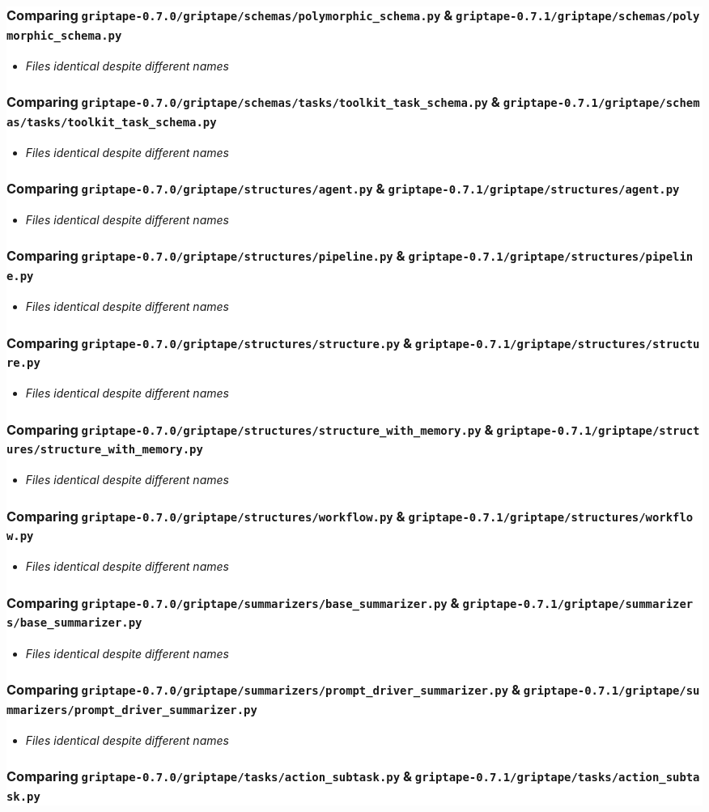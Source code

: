 ### Comparing `griptape-0.7.0/griptape/schemas/polymorphic_schema.py` & `griptape-0.7.1/griptape/schemas/polymorphic_schema.py`

 * *Files identical despite different names*

### Comparing `griptape-0.7.0/griptape/schemas/tasks/toolkit_task_schema.py` & `griptape-0.7.1/griptape/schemas/tasks/toolkit_task_schema.py`

 * *Files identical despite different names*

### Comparing `griptape-0.7.0/griptape/structures/agent.py` & `griptape-0.7.1/griptape/structures/agent.py`

 * *Files identical despite different names*

### Comparing `griptape-0.7.0/griptape/structures/pipeline.py` & `griptape-0.7.1/griptape/structures/pipeline.py`

 * *Files identical despite different names*

### Comparing `griptape-0.7.0/griptape/structures/structure.py` & `griptape-0.7.1/griptape/structures/structure.py`

 * *Files identical despite different names*

### Comparing `griptape-0.7.0/griptape/structures/structure_with_memory.py` & `griptape-0.7.1/griptape/structures/structure_with_memory.py`

 * *Files identical despite different names*

### Comparing `griptape-0.7.0/griptape/structures/workflow.py` & `griptape-0.7.1/griptape/structures/workflow.py`

 * *Files identical despite different names*

### Comparing `griptape-0.7.0/griptape/summarizers/base_summarizer.py` & `griptape-0.7.1/griptape/summarizers/base_summarizer.py`

 * *Files identical despite different names*

### Comparing `griptape-0.7.0/griptape/summarizers/prompt_driver_summarizer.py` & `griptape-0.7.1/griptape/summarizers/prompt_driver_summarizer.py`

 * *Files identical despite different names*

### Comparing `griptape-0.7.0/griptape/tasks/action_subtask.py` & `griptape-0.7.1/griptape/tasks/action_subtask.py`
